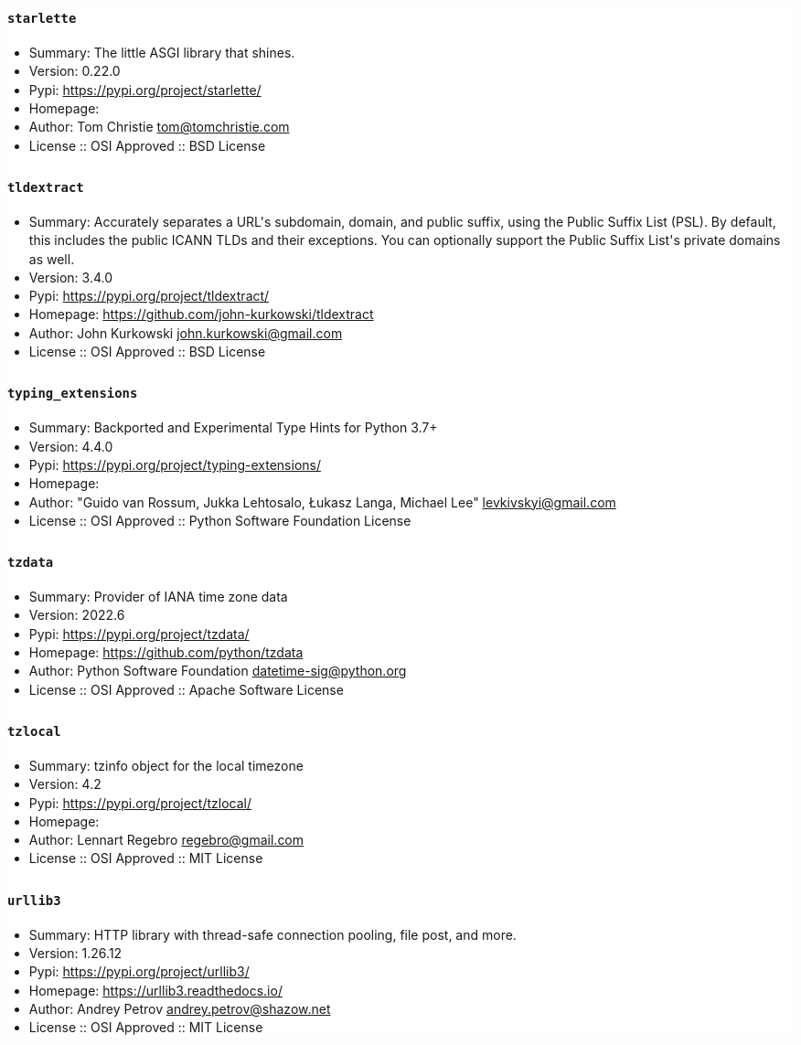 ### `starlette`

* Summary: The little ASGI library that shines.
* Version: 0.22.0
* Pypi: https://pypi.org/project/starlette/
* Homepage: 
* Author: Tom Christie <tom@tomchristie.com>
* License :: OSI Approved :: BSD License

### `tldextract`

* Summary: Accurately separates a URL's subdomain, domain, and public suffix, using the Public Suffix List (PSL). By default, this includes the public ICANN TLDs and their exceptions. You can optionally support the Public Suffix List's private domains as well.
* Version: 3.4.0
* Pypi: https://pypi.org/project/tldextract/
* Homepage: https://github.com/john-kurkowski/tldextract
* Author: John Kurkowski john.kurkowski@gmail.com
* License :: OSI Approved :: BSD License

### `typing_extensions`

* Summary: Backported and Experimental Type Hints for Python 3.7+
* Version: 4.4.0
* Pypi: https://pypi.org/project/typing-extensions/
* Homepage: 
* Author: "Guido van Rossum, Jukka Lehtosalo, Łukasz Langa, Michael Lee" <levkivskyi@gmail.com>
* License :: OSI Approved :: Python Software Foundation License

### `tzdata`

* Summary: Provider of IANA time zone data
* Version: 2022.6
* Pypi: https://pypi.org/project/tzdata/
* Homepage: https://github.com/python/tzdata
* Author: Python Software Foundation datetime-sig@python.org
* License :: OSI Approved :: Apache Software License

### `tzlocal`

* Summary: tzinfo object for the local timezone
* Version: 4.2
* Pypi: https://pypi.org/project/tzlocal/
* Homepage: 
* Author: Lennart Regebro regebro@gmail.com
* License :: OSI Approved :: MIT License

### `urllib3`

* Summary: HTTP library with thread-safe connection pooling, file post, and more.
* Version: 1.26.12
* Pypi: https://pypi.org/project/urllib3/
* Homepage: https://urllib3.readthedocs.io/
* Author: Andrey Petrov andrey.petrov@shazow.net
* License :: OSI Approved :: MIT License
